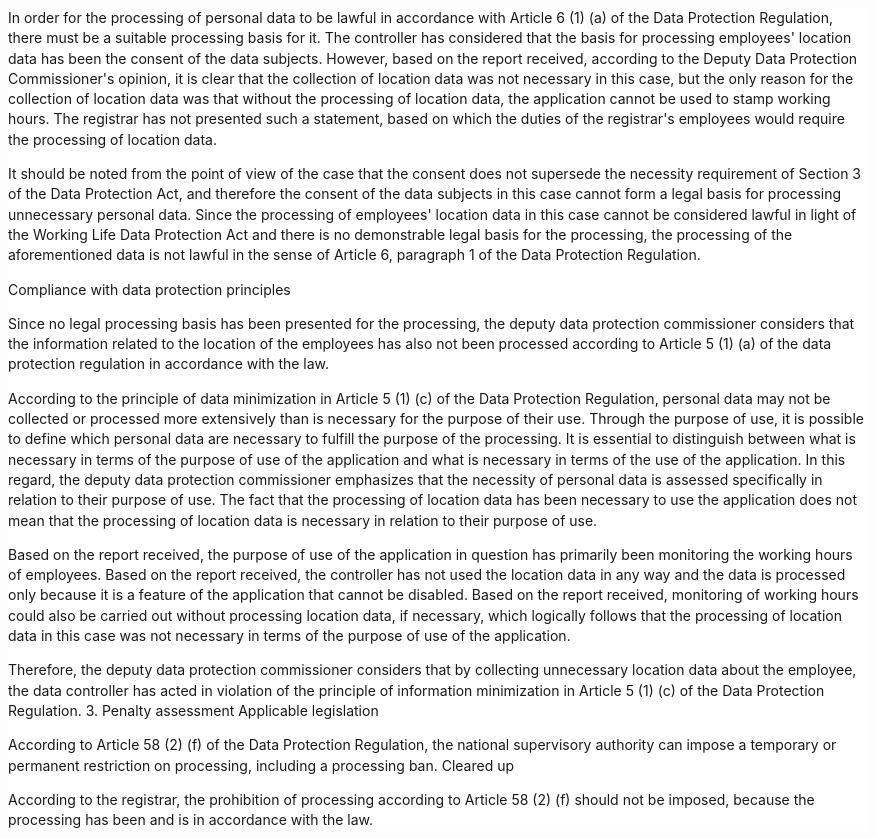 In order for the processing of personal data to be lawful in accordance with Article 6 (1) (a) of the Data Protection Regulation, there must be a suitable processing basis for it. The controller has considered that the basis for processing employees' location data has been the consent of the data subjects. However, based on the report received, according to the Deputy Data Protection Commissioner's opinion, it is clear that the collection of location data was not necessary in this case, but the only reason for the collection of location data was that without the processing of location data, the application cannot be used to stamp working hours. The registrar has not presented such a statement, based on which the duties of the registrar's employees would require the processing of location data.

It should be noted from the point of view of the case that the consent does not supersede the necessity requirement of Section 3 of the Data Protection Act, and therefore the consent of the data subjects in this case cannot form a legal basis for processing unnecessary personal data. Since the processing of employees' location data in this case cannot be considered lawful in light of the Working Life Data Protection Act and there is no demonstrable legal basis for the processing, the processing of the aforementioned data is not lawful in the sense of Article 6, paragraph 1 of the Data Protection Regulation.

Compliance with data protection principles

Since no legal processing basis has been presented for the processing, the deputy data protection commissioner considers that the information related to the location of the employees has also not been processed according to Article 5 (1) (a) of the data protection regulation in accordance with the law.

According to the principle of data minimization in Article 5 (1) (c) of the Data Protection Regulation, personal data may not be collected or processed more extensively than is necessary for the purpose of their use. Through the purpose of use, it is possible to define which personal data are necessary to fulfill the purpose of the processing. It is essential to distinguish between what is necessary in terms of the purpose of use of the application and what is necessary in terms of the use of the application. In this regard, the deputy data protection commissioner emphasizes that the necessity of personal data is assessed specifically in relation to their purpose of use. The fact that the processing of location data has been necessary to use the application does not mean that the processing of location data is necessary in relation to their purpose of use.

Based on the report received, the purpose of use of the application in question has primarily been monitoring the working hours of employees. Based on the report received, the controller has not used the location data in any way and the data is processed only because it is a feature of the application that cannot be disabled. Based on the report received, monitoring of working hours could also be carried out without processing location data, if necessary, which logically follows that the processing of location data in this case was not necessary in terms of the purpose of use of the application.

Therefore, the deputy data protection commissioner considers that by collecting unnecessary location data about the employee, the data controller has acted in violation of the principle of information minimization in Article 5 (1) (c) of the Data Protection Regulation.
3. Penalty assessment
Applicable legislation

According to Article 58 (2) (f) of the Data Protection Regulation, the national supervisory authority can impose a temporary or permanent restriction on processing, including a processing ban.
Cleared up

According to the registrar, the prohibition of processing according to Article 58 (2) (f) should not be imposed, because the processing has been and is in accordance with the law.
